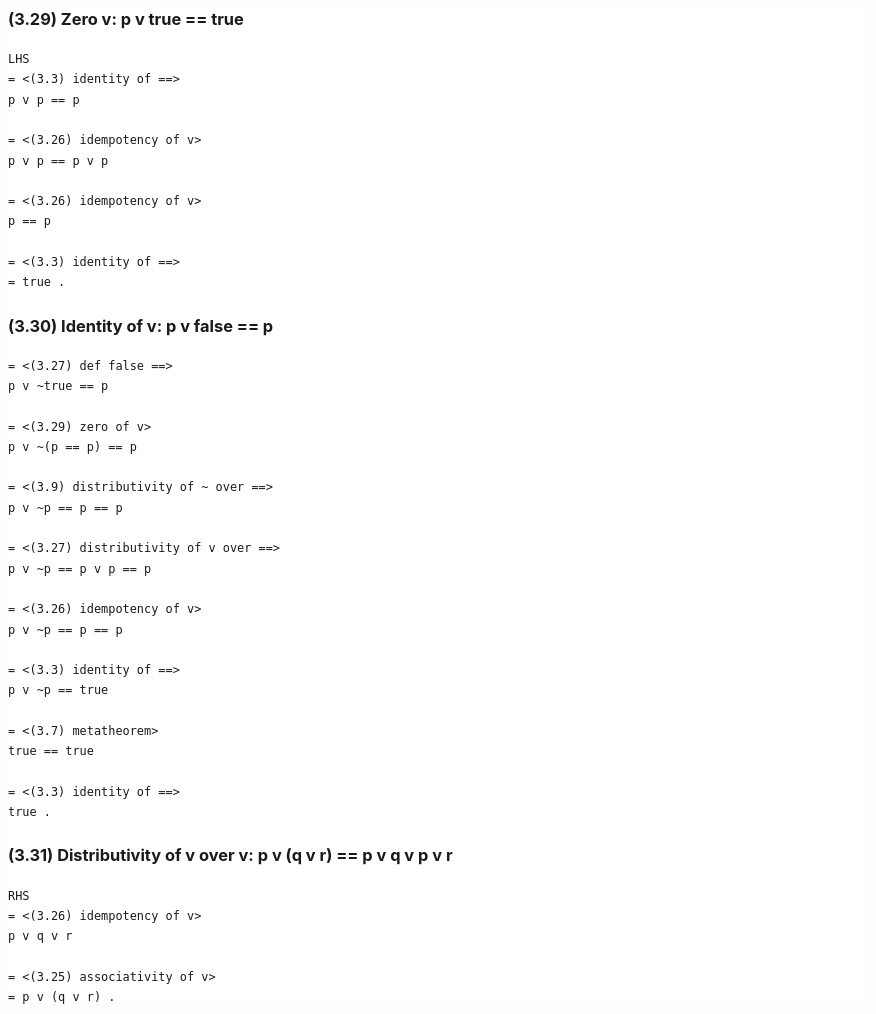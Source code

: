 ### (3.29) Zero v: p v true == true 

```pseudocode
LHS
= <(3.3) identity of ==>
p v p == p

= <(3.26) idempotency of v>
p v p == p v p

= <(3.26) idempotency of v>
p == p

= <(3.3) identity of ==>
= true .
```



### (3.30) Identity of v: p v false == p

```pseudocode
= <(3.27) def false ==>
p v ~true == p

= <(3.29) zero of v>
p v ~(p == p) == p

= <(3.9) distributivity of ~ over ==> 
p v ~p == p == p

= <(3.27) distributivity of v over ==>
p v ~p == p v p == p

= <(3.26) idempotency of v>
p v ~p == p == p

= <(3.3) identity of ==>
p v ~p == true

= <(3.7) metatheorem>
true == true 

= <(3.3) identity of ==>
true .

```



### (3.31) Distributivity of v over v: p v (q v r) == p v q v p v r

```pseudocode
RHS
= <(3.26) idempotency of v>
p v q v r

= <(3.25) associativity of v>
= p v (q v r) .
```
